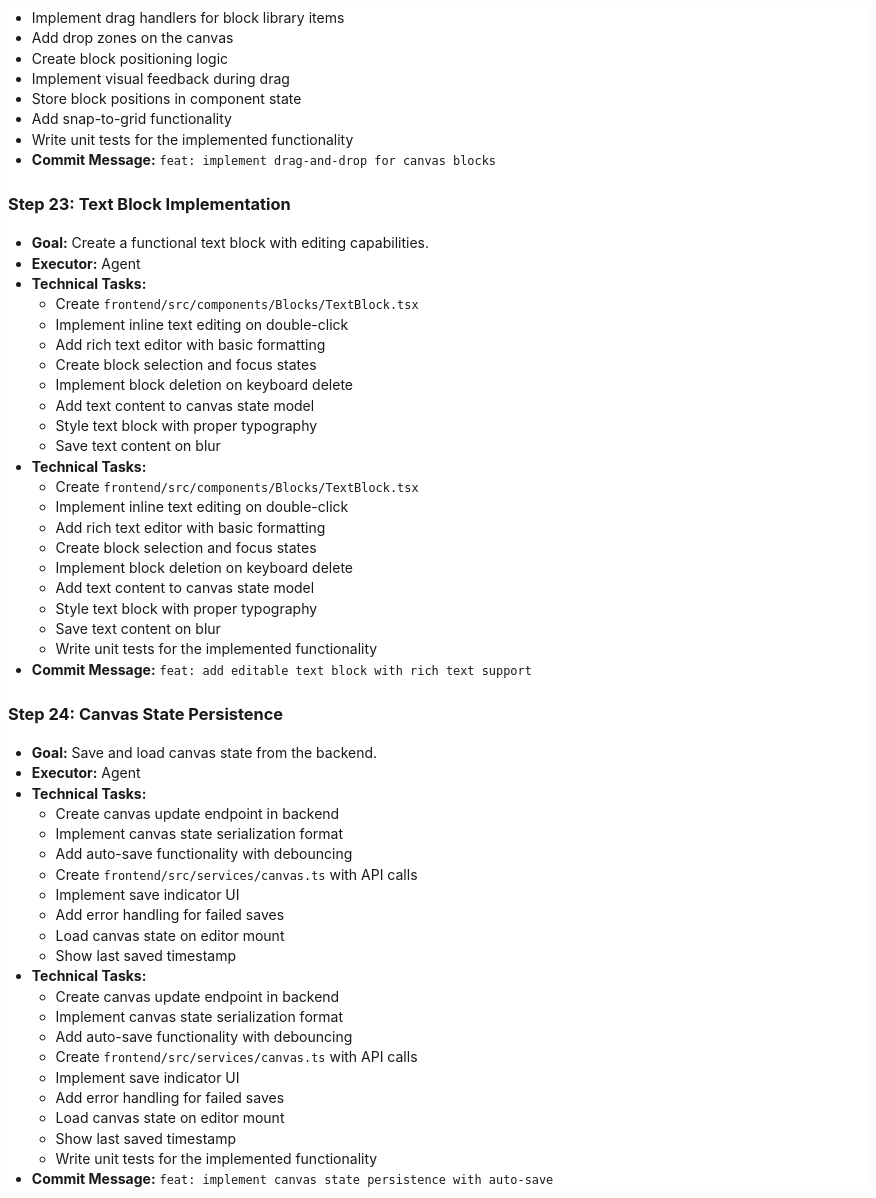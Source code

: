  - Implement drag handlers for block library items
  - Add drop zones on the canvas
  - Create block positioning logic
  - Implement visual feedback during drag
  - Store block positions in component state
  - Add snap-to-grid functionality
  - Write unit tests for the implemented functionality
- **Commit Message:** `feat: implement drag-and-drop for canvas blocks`

### Step 23: Text Block Implementation

- **Goal:** Create a functional text block with editing capabilities.
- **Executor:** Agent
- **Technical Tasks:**
  - Create `frontend/src/components/Blocks/TextBlock.tsx`
  - Implement inline text editing on double-click
  - Add rich text editor with basic formatting
  - Create block selection and focus states
  - Implement block deletion on keyboard delete
  - Add text content to canvas state model
  - Style text block with proper typography
  - Save text content on blur
- **Technical Tasks:**
  - Create `frontend/src/components/Blocks/TextBlock.tsx`
  - Implement inline text editing on double-click
  - Add rich text editor with basic formatting
  - Create block selection and focus states
  - Implement block deletion on keyboard delete
  - Add text content to canvas state model
  - Style text block with proper typography
  - Save text content on blur
  - Write unit tests for the implemented functionality
- **Commit Message:** `feat: add editable text block with rich text support`

### Step 24: Canvas State Persistence

- **Goal:** Save and load canvas state from the backend.
- **Executor:** Agent
- **Technical Tasks:**
  - Create canvas update endpoint in backend
  - Implement canvas state serialization format
  - Add auto-save functionality with debouncing
  - Create `frontend/src/services/canvas.ts` with API calls
  - Implement save indicator UI
  - Add error handling for failed saves
  - Load canvas state on editor mount
  - Show last saved timestamp
- **Technical Tasks:**
  - Create canvas update endpoint in backend
  - Implement canvas state serialization format
  - Add auto-save functionality with debouncing
  - Create `frontend/src/services/canvas.ts` with API calls
  - Implement save indicator UI
  - Add error handling for failed saves
  - Load canvas state on editor mount
  - Show last saved timestamp
  - Write unit tests for the implemented functionality
- **Commit Message:** `feat: implement canvas state persistence with auto-save`
